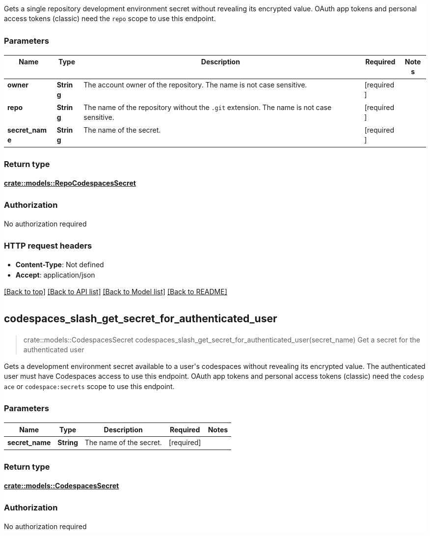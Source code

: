 Gets a single repository development environment secret without revealing its encrypted value.  OAuth app tokens and personal access tokens (classic) need the `repo` scope to use this endpoint.

### Parameters


Name | Type | Description  | Required | Notes
------------- | ------------- | ------------- | ------------- | -------------
**owner** | **String** | The account owner of the repository. The name is not case sensitive. | [required] |
**repo** | **String** | The name of the repository without the `.git` extension. The name is not case sensitive. | [required] |
**secret_name** | **String** | The name of the secret. | [required] |

### Return type

[**crate::models::RepoCodespacesSecret**](repo-codespaces-secret.md)

### Authorization

No authorization required

### HTTP request headers

- **Content-Type**: Not defined
- **Accept**: application/json

[[Back to top]](#) [[Back to API list]](../README.md#documentation-for-api-endpoints) [[Back to Model list]](../README.md#documentation-for-models) [[Back to README]](../README.md)


## codespaces_slash_get_secret_for_authenticated_user

> crate::models::CodespacesSecret codespaces_slash_get_secret_for_authenticated_user(secret_name)
Get a secret for the authenticated user

Gets a development environment secret available to a user's codespaces without revealing its encrypted value.  The authenticated user must have Codespaces access to use this endpoint.  OAuth app tokens and personal access tokens (classic) need the `codespace` or `codespace:secrets` scope to use this endpoint.

### Parameters


Name | Type | Description  | Required | Notes
------------- | ------------- | ------------- | ------------- | -------------
**secret_name** | **String** | The name of the secret. | [required] |

### Return type

[**crate::models::CodespacesSecret**](codespaces-secret.md)

### Authorization

No authorization required
